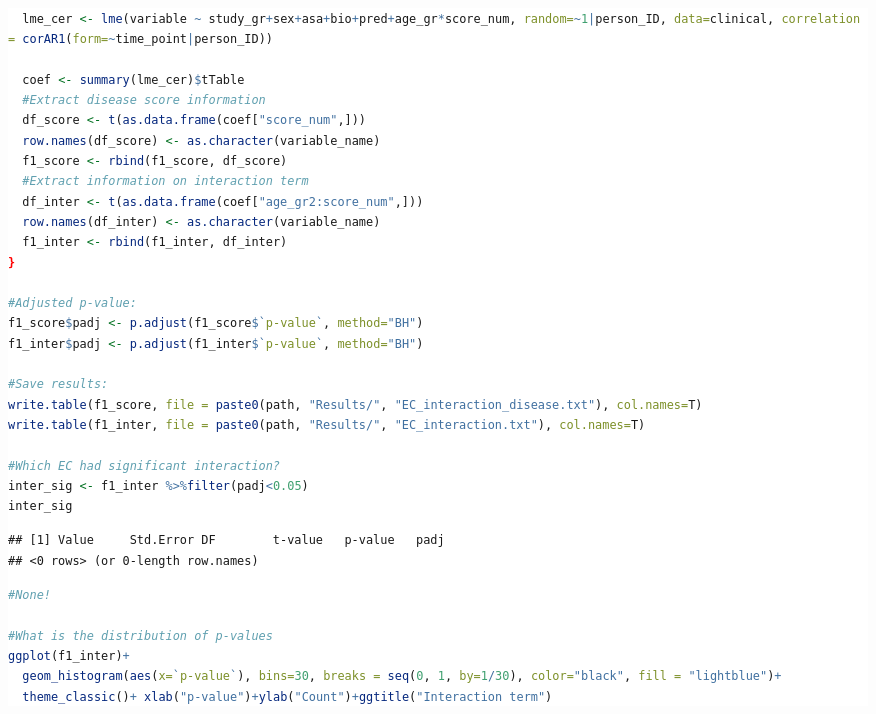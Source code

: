 ``` r
  lme_cer <- lme(variable ~ study_gr+sex+asa+bio+pred+age_gr*score_num, random=~1|person_ID, data=clinical, correlation = corAR1(form=~time_point|person_ID))

  coef <- summary(lme_cer)$tTable
  #Extract disease score information
  df_score <- t(as.data.frame(coef["score_num",]))
  row.names(df_score) <- as.character(variable_name)
  f1_score <- rbind(f1_score, df_score)
  #Extract information on interaction term
  df_inter <- t(as.data.frame(coef["age_gr2:score_num",]))
  row.names(df_inter) <- as.character(variable_name)
  f1_inter <- rbind(f1_inter, df_inter)
}

#Adjusted p-value:
f1_score$padj <- p.adjust(f1_score$`p-value`, method="BH")
f1_inter$padj <- p.adjust(f1_inter$`p-value`, method="BH")

#Save results:
write.table(f1_score, file = paste0(path, "Results/", "EC_interaction_disease.txt"), col.names=T)
write.table(f1_inter, file = paste0(path, "Results/", "EC_interaction.txt"), col.names=T)

#Which EC had significant interaction?
inter_sig <- f1_inter %>%filter(padj<0.05)
inter_sig
```

    ## [1] Value     Std.Error DF        t-value   p-value   padj     
    ## <0 rows> (or 0-length row.names)

``` r
#None!

#What is the distribution of p-values
ggplot(f1_inter)+
  geom_histogram(aes(x=`p-value`), bins=30, breaks = seq(0, 1, by=1/30), color="black", fill = "lightblue")+
  theme_classic()+ xlab("p-value")+ylab("Count")+ggtitle("Interaction term")
```
